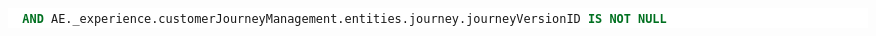 ```sql
  AND AE._experience.customerJourneyManagement.entities.journey.journeyVersionID IS NOT NULL
```
